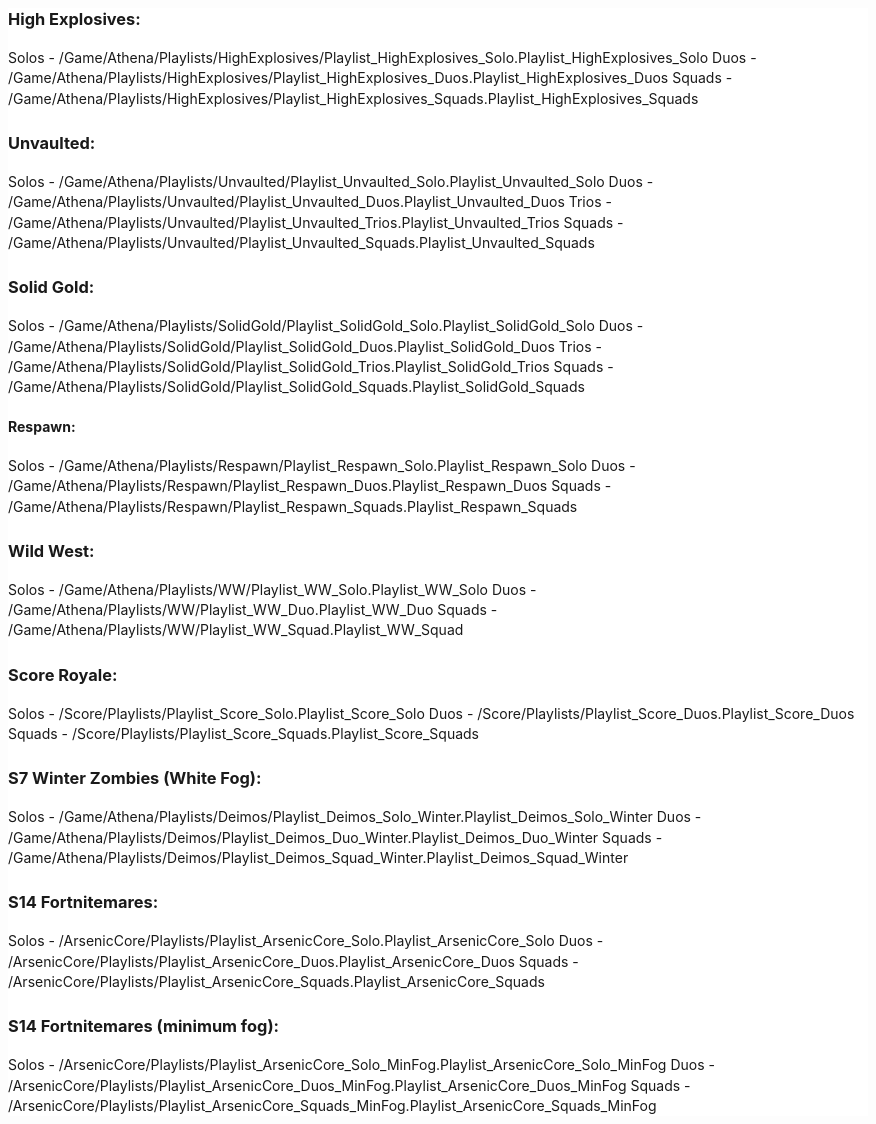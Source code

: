 ### High Explosives:
Solos - /Game/Athena/Playlists/HighExplosives/Playlist_HighExplosives_Solo.Playlist_HighExplosives_Solo
Duos - /Game/Athena/Playlists/HighExplosives/Playlist_HighExplosives_Duos.Playlist_HighExplosives_Duos
Squads - /Game/Athena/Playlists/HighExplosives/Playlist_HighExplosives_Squads.Playlist_HighExplosives_Squads
 
### Unvaulted:
Solos - /Game/Athena/Playlists/Unvaulted/Playlist_Unvaulted_Solo.Playlist_Unvaulted_Solo
Duos - /Game/Athena/Playlists/Unvaulted/Playlist_Unvaulted_Duos.Playlist_Unvaulted_Duos
Trios - /Game/Athena/Playlists/Unvaulted/Playlist_Unvaulted_Trios.Playlist_Unvaulted_Trios
Squads - /Game/Athena/Playlists/Unvaulted/Playlist_Unvaulted_Squads.Playlist_Unvaulted_Squads
 
### Solid Gold:
Solos - /Game/Athena/Playlists/SolidGold/Playlist_SolidGold_Solo.Playlist_SolidGold_Solo
Duos - /Game/Athena/Playlists/SolidGold/Playlist_SolidGold_Duos.Playlist_SolidGold_Duos
Trios - /Game/Athena/Playlists/SolidGold/Playlist_SolidGold_Trios.Playlist_SolidGold_Trios
Squads - /Game/Athena/Playlists/SolidGold/Playlist_SolidGold_Squads.Playlist_SolidGold_Squads
 
#### Respawn:
Solos - /Game/Athena/Playlists/Respawn/Playlist_Respawn_Solo.Playlist_Respawn_Solo
Duos - /Game/Athena/Playlists/Respawn/Playlist_Respawn_Duos.Playlist_Respawn_Duos
Squads - /Game/Athena/Playlists/Respawn/Playlist_Respawn_Squads.Playlist_Respawn_Squads
 
### Wild West:
Solos - /Game/Athena/Playlists/WW/Playlist_WW_Solo.Playlist_WW_Solo
Duos - /Game/Athena/Playlists/WW/Playlist_WW_Duo.Playlist_WW_Duo
Squads - /Game/Athena/Playlists/WW/Playlist_WW_Squad.Playlist_WW_Squad
 
### Score Royale:
Solos - /Score/Playlists/Playlist_Score_Solo.Playlist_Score_Solo
Duos - /Score/Playlists/Playlist_Score_Duos.Playlist_Score_Duos
Squads - /Score/Playlists/Playlist_Score_Squads.Playlist_Score_Squads
 
### S7 Winter Zombies (White Fog):
Solos - /Game/Athena/Playlists/Deimos/Playlist_Deimos_Solo_Winter.Playlist_Deimos_Solo_Winter
Duos - /Game/Athena/Playlists/Deimos/Playlist_Deimos_Duo_Winter.Playlist_Deimos_Duo_Winter
Squads - /Game/Athena/Playlists/Deimos/Playlist_Deimos_Squad_Winter.Playlist_Deimos_Squad_Winter
 
### S14 Fortnitemares:
Solos - /ArsenicCore/Playlists/Playlist_ArsenicCore_Solo.Playlist_ArsenicCore_Solo
Duos - /ArsenicCore/Playlists/Playlist_ArsenicCore_Duos.Playlist_ArsenicCore_Duos
Squads - /ArsenicCore/Playlists/Playlist_ArsenicCore_Squads.Playlist_ArsenicCore_Squads
 
### S14 Fortnitemares (minimum fog):
Solos - /ArsenicCore/Playlists/Playlist_ArsenicCore_Solo_MinFog.Playlist_ArsenicCore_Solo_MinFog
Duos - /ArsenicCore/Playlists/Playlist_ArsenicCore_Duos_MinFog.Playlist_ArsenicCore_Duos_MinFog
Squads - /ArsenicCore/Playlists/Playlist_ArsenicCore_Squads_MinFog.Playlist_ArsenicCore_Squads_MinFog
 